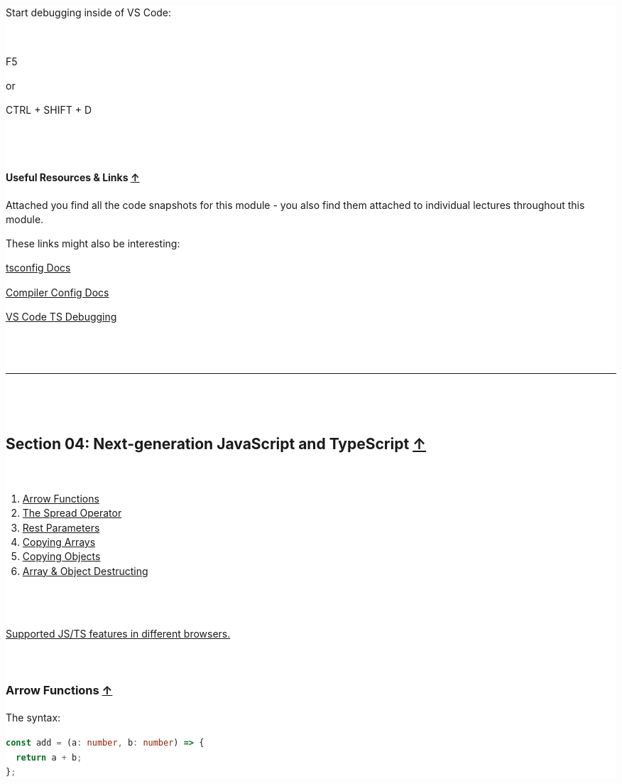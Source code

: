 Start debugging inside of VS Code:

<br>

F5

or

CTRL + SHIFT + D

<br><br>

#### **Useful Resources & Links** <span id="a0306"></span><a href="#top03">&#8593;</a>

Attached you find all the code snapshots for this module - you also find them attached to individual lectures throughout this module.

These links might also be interesting:

<a href="https://www.typescriptlang.org/docs/handbook/tsconfig-json.html">tsconfig Docs</a>

<a href="https://www.typescriptlang.org/docs/handbook/compiler-options.html">Compiler Config Docs</a>

<a href="https://code.visualstudio.com/docs/typescript/typescript-debugging">VS Code TS Debugging</a>

<br><br>

<hr>

<br><br>

## **Section 04: Next-generation JavaScript and TypeScript** <a href="#nav">&#8593;</a> <span id="top04"></span>

<br>

1. <a href="#a0400">Arrow Functions</a>
2. <a href="#a0401">The Spread Operator</a>
3. <a href="#a0402">Rest Parameters</a>
4. <a href="#a0403">Copying Arrays</a>
5. <a href="#a0404">Copying Objects</a>
6. <a href="#a0405">Array & Object Destructing</a>

<br><br>

<a href="https://kangax.github.io/compat-table/es6/">Supported JS/TS features in different browsers.</a>

<br>

### **Arrow Functions** <span id="a0400"></span><a href="#top04">&#8593;</a>

The syntax:

```ts
const add = (a: number, b: number) => {
  return a + b;
};
```
